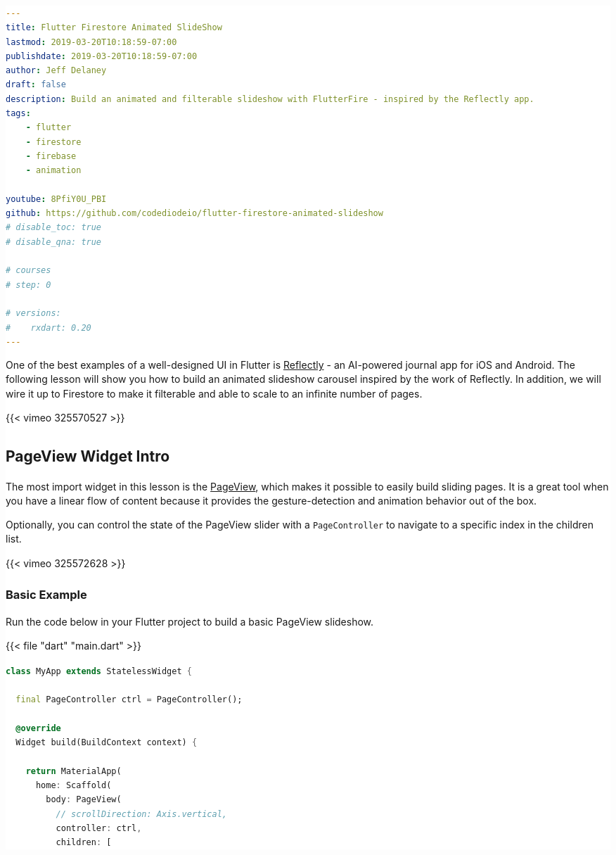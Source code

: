 ```yaml
---
title: Flutter Firestore Animated SlideShow
lastmod: 2019-03-20T10:18:59-07:00
publishdate: 2019-03-20T10:18:59-07:00
author: Jeff Delaney
draft: false
description: Build an animated and filterable slideshow with FlutterFire - inspired by the Reflectly app. 
tags: 
    - flutter
    - firestore
    - firebase
    - animation

youtube: 8PfiY0U_PBI
github: https://github.com/codediodeio/flutter-firestore-animated-slideshow
# disable_toc: true
# disable_qna: true

# courses
# step: 0

# versions:
#    rxdart: 0.20
---
```


One of the best examples of a well-designed UI in Flutter is [Reflectly](https://reflectly.app/) - an AI-powered journal app for iOS and Android. The following lesson will show you how to build an animated slideshow carousel inspired by the work of Reflectly. In addition, we will wire it up to Firestore to make it filterable and able to scale to an infinite number of pages.

{{< vimeo 325570527 >}}

## PageView Widget Intro

The most import widget in this lesson is the [PageView](https://docs.flutter.io/flutter/widgets/PageView-class.html), which makes it possible to easily build sliding pages. It is a great tool when you have a linear flow of content because it provides the gesture-detection and animation behavior out of the box. 

Optionally, you can control the state of the PageView slider with a `PageController` to navigate to a specific index in the children list. 

{{< vimeo 325572628 >}}

### Basic Example

Run the code below in your Flutter project to build a basic PageView slideshow. 

{{< file "dart" "main.dart" >}}
```dart
class MyApp extends StatelessWidget {

  final PageController ctrl = PageController();

  @override
  Widget build(BuildContext context) {

    return MaterialApp(
      home: Scaffold(
        body: PageView(
          // scrollDirection: Axis.vertical,
          controller: ctrl,
          children: [
```